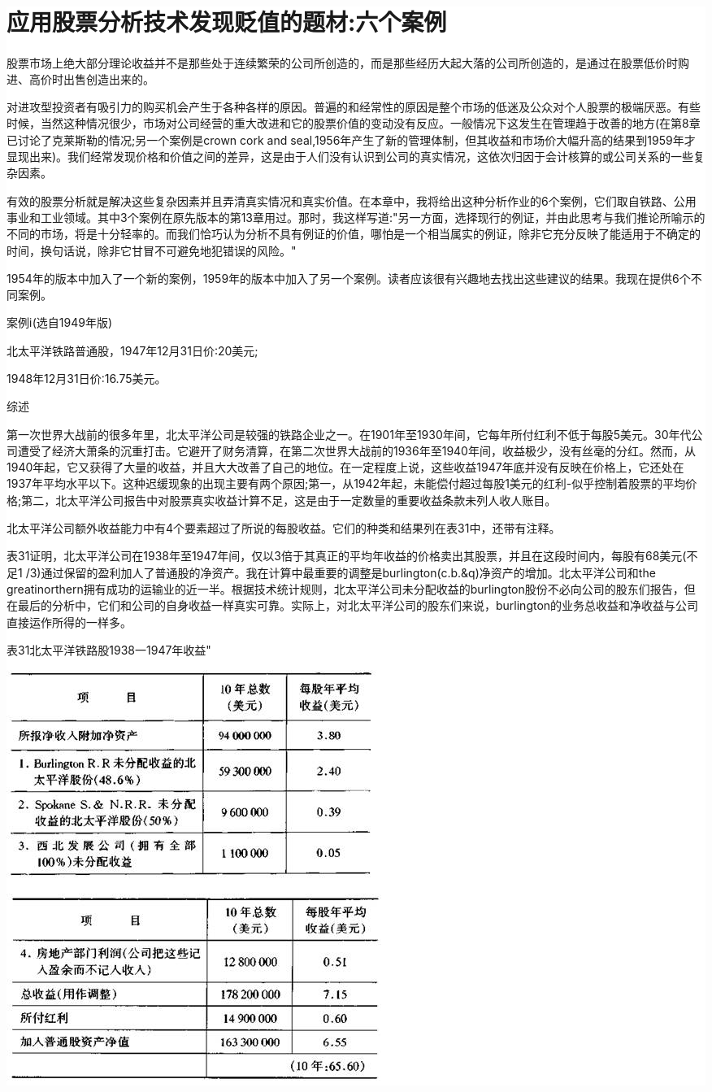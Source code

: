 # 应用股票分析技术发现贬值的题材:六个案例

股票市场上绝大部分理论收益并不是那些处于连续繁荣的公司所创造的，而是那些经历大起大落的公司所创造的，是通过在股票低价时购进、高价时出售创造出来的。

对进攻型投资者有吸引力的购买机会产生于各种各样的原因。普遍的和经常性的原因是整个市场的低迷及公众对个人股票的极端厌恶。有些时候，当然这种情况很少，市场对公司经营的重大改进和它的股票价值的变动没有反应。一般情况下这发生在管理趋于改善的地方(在第8章已讨论了克莱斯勒的情况;另一个案例是crown cork
and seal,1956年产生了新的管理体制，但其收益和市场价大幅升高的结果到1959年才显现出来)。我们经常发现价格和价值之间的差异，这是由于人们没有认识到公司的真实情况，这依次归因于会计核算的或公司关系的一些复杂因素。

有效的股票分析就是解决这些复杂因素并且弄清真实情况和真实价值。在本章中，我将给出这种分析作业的6个案例，它们取自铁路、公用事业和工业领域。其中3个案例在原先版本的第13章用过。那时，我这样写道:"另一方面，选择现行的例证，并由此思考与我们推论所喻示的不同的市场，将是十分轻率的。而我们恰巧认为分析不具有例证的价值，哪怕是一个相当属实的例证，除非它充分反映了能适用于不确定的时间，换句话说，除非它甘冒不可避免地犯错误的风险。"

1954年的版本中加入了一个新的案例，1959年的版本中加入了另一个案例。读者应该很有兴趣地去找出这些建议的结果。我现在提供6个不同案例。

案例ⅰ(选自1949年版)

北太平洋铁路普通股，1947年12月31日价:20美元;

1948年12月31日价:16.75美元。

综述

第一次世界大战前的很多年里，北太平洋公司是较强的铁路企业之一。在1901年至1930年间，它每年所付红利不低于每股5美元。30年代公司遭受了经济大萧条的沉重打击。它避开了财务清算，在第二次世界大战前的1936年至1940年间，收益极少，没有丝毫的分红。然而，从1940年起，它又获得了大量的收益，并且大大改善了自己的地位。在一定程度上说，这些收益1947年底并没有反映在价格上，它还处在1937年平均水平以下。这种迟缓现象的出现主要有两个原因;第一，从1942年起，未能偿付超过每股1美元的红利-似乎控制着股票的平均价格;第二，北太平洋公司报告中对股票真实收益计算不足，这是由于一定数量的重要收益条款未列人收人账目。

北太平洋公司额外收益能力中有4个要素超过了所说的每股收益。它们的种类和结果列在表31中，还带有注释。

表31证明，北太平洋公司在1938年至1947年间，仅以3倍于其真正的平均年收益的价格卖出其股票，并且在这段时间内，每股有68美元(不足1 /3)通过保留的盈利加人了普通股的净资产。我在计算中最重要的调整是burlington(c.b.&q)净资产的增加。北太平洋公司和the
greatinorthern拥有成功的运输业的近一半。根据技术统计规则，北太平洋公司未分配收益的burlington股份不必向公司的股东们报告，但在最后的分析中，它们和公司的自身收益一样真实可靠。实际上，对北太平洋公司的股东们来说，burlington的业务总收益和净收益与公司直接运作所得的一样多。

表31北太平洋铁路股1938一1947年收益"

![](images/image051.jpg)

![](images/image052.jpg)
